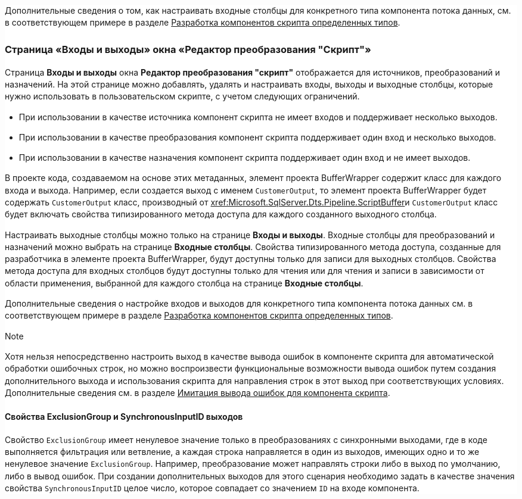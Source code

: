  Дополнительные сведения о том, как настраивать входные столбцы для конкретного типа компонента потока данных, см. в соответствующем примере в разделе [Разработка компонентов скрипта определенных типов](../../extending-packages-scripting-data-flow-script-component-types/developing-specific-types-of-script-components.md).  
  
### <a name="inputs-and-outputs-page-of-the-script-transformation-editor"></a>Страница «Входы и выходы» окна «Редактор преобразования "Скрипт"»  
 Страница **Входы и выходы** окна **Редактор преобразования "скрипт"** отображается для источников, преобразований и назначений. На этой странице можно добавлять, удалять и настраивать входы, выходы и выходные столбцы, которые нужно использовать в пользовательском скрипте, с учетом следующих ограничений.  
  
-   При использовании в качестве источника компонент скрипта не имеет входов и поддерживает несколько выходов.  
  
-   При использовании в качестве преобразования компонент скрипта поддерживает один вход и несколько выходов.  
  
-   При использовании в качестве назначения компонент скрипта поддерживает один вход и не имеет выходов.  
  
 В проекте кода, создаваемом на основе этих метаданных, элемент проекта BufferWrapper содержит класс для каждого входа и выхода. Например, если создается выход с именем `CustomerOutput`, то элемент проекта BufferWrapper будет содержать `CustomerOutput` класс, производный от <xref:Microsoft.SqlServer.Dts.Pipeline.ScriptBuffer>и `CustomerOutput` класс будет включать свойства типизированного метода доступа для каждого созданного выходного столбца.  
  
 Настраивать выходные столбцы можно только на странице **Входы и выходы**. Входные столбцы для преобразований и назначений можно выбрать на странице **Входные столбцы**. Свойства типизированного метода доступа, созданные для разработчика в элементе проекта BufferWrapper, будут доступны только для записи для выходных столбцов. Свойства метода доступа для входных столбцов будут доступны только для чтения или для чтения и записи в зависимости от области применения, выбранной для каждого столбца на странице **Входные столбцы**.  
  
 Дополнительные сведения о настройке входов и выходов для конкретного типа компонента потока данных см. в соответствующем примере в разделе [Разработка компонентов скрипта определенных типов](../../extending-packages-scripting-data-flow-script-component-types/developing-specific-types-of-script-components.md).  
  
> [!NOTE]  
>  Хотя нельзя непосредственно настроить выход в качестве вывода ошибок в компоненте скрипта для автоматической обработки ошибочных строк, но можно воспроизвести функциональные возможности вывода ошибок путем создания дополнительного выхода и использования скрипта для направления строк в этот выход при соответствующих условиях. Дополнительные сведения см. в разделе [Имитация вывода ошибок для компонента скрипта](../../data-flow/transformations/script-component.md).  
  
#### <a name="exclusiongroup-and-synchronousinputid-properties-of-outputs"></a>Свойства ExclusionGroup и SynchronousInputID выходов  
 Свойство `ExclusionGroup` имеет ненулевое значение только в преобразованиях с синхронными выходами, где в коде выполняется фильтрация или ветвление, а каждая строка направляется в один из выходов, имеющих одно и то же ненулевое значение `ExclusionGroup`. Например, преобразование может направлять строки либо в выход по умолчанию, либо в вывод ошибок. При создании дополнительных выходов для этого сценария необходимо задать в качестве значения свойства `SynchronousInputID` целое число, которое совпадает со значением `ID` на входе компонента.  
  